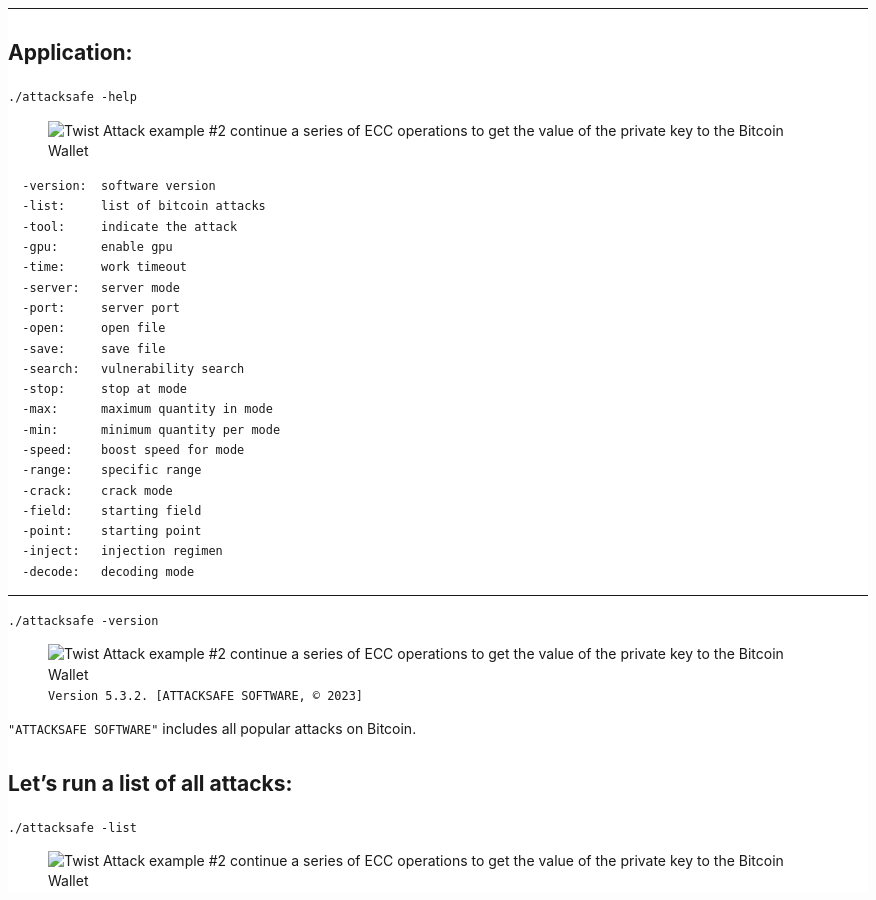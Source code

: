 <hr class="wp-block-separator has-alpha-channel-opacity">



<h2>Application:</h2>



<pre class="wp-block-code"><code>./attacksafe -help</code></pre>


<div class="wp-block-image">
<figure class="aligncenter"><img decoding="async" src="./Twist Attack example - 2 continue a series of ECC operations to get the value of Private Key to the Bitcoin Wallet - CRYPTO DEEP TECH_files/image-15.png" alt="Twist Attack example #2 continue a series of ECC operations to get the value of the private key to the Bitcoin Wallet" class="wp-image-2136"></figure></div>


<pre class="wp-block-code"><code>  -version:  software version 
  -list:     list of bitcoin attacks
  -tool:     indicate the attack
  -gpu:      enable gpu
  -time:     work timeout
  -server:   server mode
  -port:     server port
  -open:     open file
  -save:     save file
  -search:   vulnerability search
  -stop:     stop at mode
  -max:      maximum quantity in mode
  -min:      minimum quantity per mode
  -speed:    boost speed for mode
  -range:    specific range
  -crack:    crack mode
  -field:    starting field
  -point:    starting point
  -inject:   injection regimen
  -decode:   decoding mode</code></pre>



<hr class="wp-block-separator has-alpha-channel-opacity">



<pre class="wp-block-code"><code>./attacksafe -version</code></pre>


<div class="wp-block-image">
<figure class="aligncenter"><img decoding="async" src="./Twist Attack example - 2 continue a series of ECC operations to get the value of Private Key to the Bitcoin Wallet - CRYPTO DEEP TECH_files/image-17.png" alt="Twist Attack example #2 continue a series of ECC operations to get the value of the private key to the Bitcoin Wallet" class="wp-image-2144"><figcaption class="wp-element-caption"><code>Version 5.3.2. [ATTACKSAFE SOFTWARE, © 2023]</code></figcaption></figure></div>


<p><code>"ATTACKSAFE SOFTWARE"</code>&nbsp;includes all popular attacks on Bitcoin.</p>



<h2>Let’s run a list of all attacks:</h2>



<pre class="wp-block-code"><code>./attacksafe -list</code></pre>


<div class="wp-block-image">
<figure class="aligncenter"><img decoding="async" src="./Twist Attack example - 2 continue a series of ECC operations to get the value of Private Key to the Bitcoin Wallet - CRYPTO DEEP TECH_files/image-18.png" alt="Twist Attack example #2 continue a series of ECC operations to get the value of the private key to the Bitcoin Wallet" class="wp-image-2147"></figure></div>

